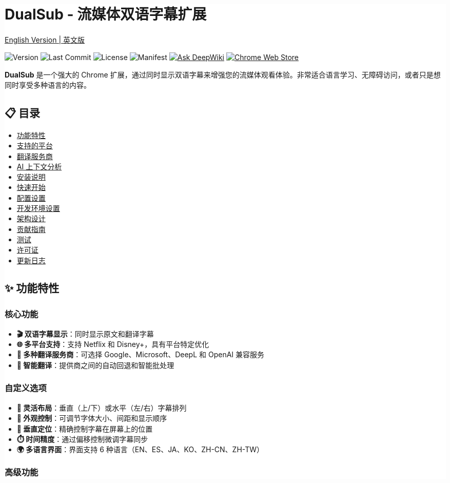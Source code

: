 # DualSub - 流媒体双语字幕扩展

[English Version | 英文版](README.md)

![Version](https://img.shields.io/github/v/release/QuellaMC/DualSub.svg)
![Last Commit](https://img.shields.io/github/last-commit/QuellaMC/DualSub.svg)
![License](https://img.shields.io/badge/License-CC%20BY--NC--SA%204.0-lightgrey.svg)
![Manifest](https://img.shields.io/badge/Manifest-v3-blue.svg)
[![Ask DeepWiki](https://deepwiki.com/badge.svg)](https://deepwiki.com/QuellaMC/DualSub)
[![Chrome Web Store](https://img.shields.io/chrome-web-store/v/lnkcpcbpjbidpjdjnmjdllpkgpocaikj?label=Chrome插件商店)](https://chrome.google.com/webstore/detail/lnkcpcbpjbidpjdjnmjdllpkgpocaikj)

**DualSub** 是一个强大的 Chrome 扩展，通过同时显示双语字幕来增强您的流媒体观看体验。非常适合语言学习、无障碍访问，或者只是想同时享受多种语言的内容。

## 📋 目录

- [功能特性](#-功能特性)
- [支持的平台](#-支持的平台)
- [翻译服务商](#-翻译服务商)
- [AI 上下文分析](#-ai-上下文分析)
- [安装说明](#-安装说明)
- [快速开始](#-快速开始)
- [配置设置](#-配置设置)
- [开发环境设置](#-开发环境设置)
- [架构设计](#-架构设计)
- [贡献指南](#-贡献指南)
- [测试](#-测试)
- [许可证](#-许可证)
- [更新日志](#-更新日志)

## ✨ 功能特性

### 核心功能

- **🎬 双语字幕显示**：同时显示原文和翻译字幕
- **🌐 多平台支持**：支持 Netflix 和 Disney+，具有平台特定优化
- **🔄 多种翻译服务商**：可选择 Google、Microsoft、DeepL 和 OpenAI 兼容服务
- **🎯 智能翻译**：提供商之间的自动回退和智能批处理

### 自定义选项

- **📐 灵活布局**：垂直（上/下）或水平（左/右）字幕排列
- **🎨 外观控制**：可调节字体大小、间距和显示顺序
- **📍 垂直定位**：精确控制字幕在屏幕上的位置
- **⏱️ 时间精度**：通过偏移控制微调字幕同步
- **🌍 多语言界面**：界面支持 6 种语言（EN、ES、JA、KO、ZH-CN、ZH-TW）

### 高级功能
